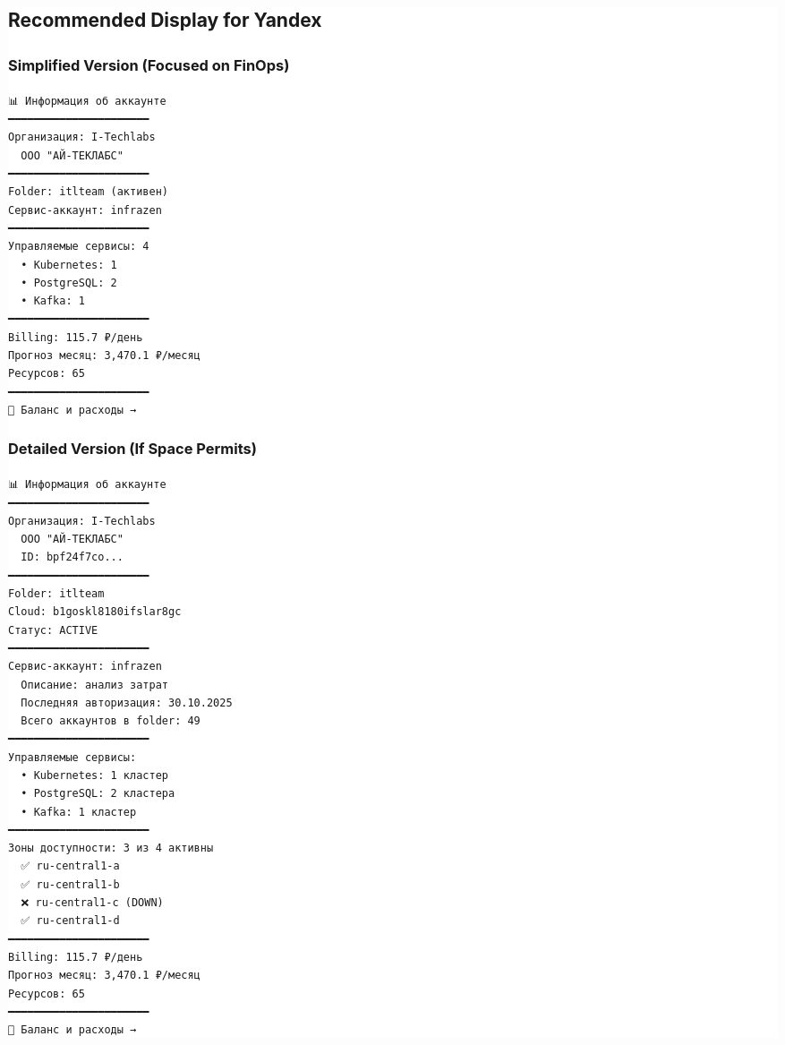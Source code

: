 ## Recommended Display for Yandex

### Simplified Version (Focused on FinOps)

```
📊 Информация об аккаунте
━━━━━━━━━━━━━━━━━━━━━━
Организация: I-Techlabs
  ООО "АЙ-ТЕКЛАБС"
━━━━━━━━━━━━━━━━━━━━━━
Folder: itlteam (активен)
Сервис-аккаунт: infrazen
━━━━━━━━━━━━━━━━━━━━━━
Управляемые сервисы: 4
  • Kubernetes: 1
  • PostgreSQL: 2
  • Kafka: 1
━━━━━━━━━━━━━━━━━━━━━━
Billing: 115.7 ₽/день
Прогноз месяц: 3,470.1 ₽/месяц
Ресурсов: 65
━━━━━━━━━━━━━━━━━━━━━━
🔗 Баланс и расходы →
```

### Detailed Version (If Space Permits)

```
📊 Информация об аккаунте
━━━━━━━━━━━━━━━━━━━━━━
Организация: I-Techlabs
  ООО "АЙ-ТЕКЛАБС"
  ID: bpf24f7co...
━━━━━━━━━━━━━━━━━━━━━━
Folder: itlteam
Cloud: b1goskl8180ifslar8gc
Статус: ACTIVE
━━━━━━━━━━━━━━━━━━━━━━
Сервис-аккаунт: infrazen
  Описание: анализ затрат
  Последняя авторизация: 30.10.2025
  Всего аккаунтов в folder: 49
━━━━━━━━━━━━━━━━━━━━━━
Управляемые сервисы:
  • Kubernetes: 1 кластер
  • PostgreSQL: 2 кластера
  • Kafka: 1 кластер
━━━━━━━━━━━━━━━━━━━━━━
Зоны доступности: 3 из 4 активны
  ✅ ru-central1-a
  ✅ ru-central1-b
  ❌ ru-central1-c (DOWN)
  ✅ ru-central1-d
━━━━━━━━━━━━━━━━━━━━━━
Billing: 115.7 ₽/день
Прогноз месяц: 3,470.1 ₽/месяц
Ресурсов: 65
━━━━━━━━━━━━━━━━━━━━━━
🔗 Баланс и расходы →
```
